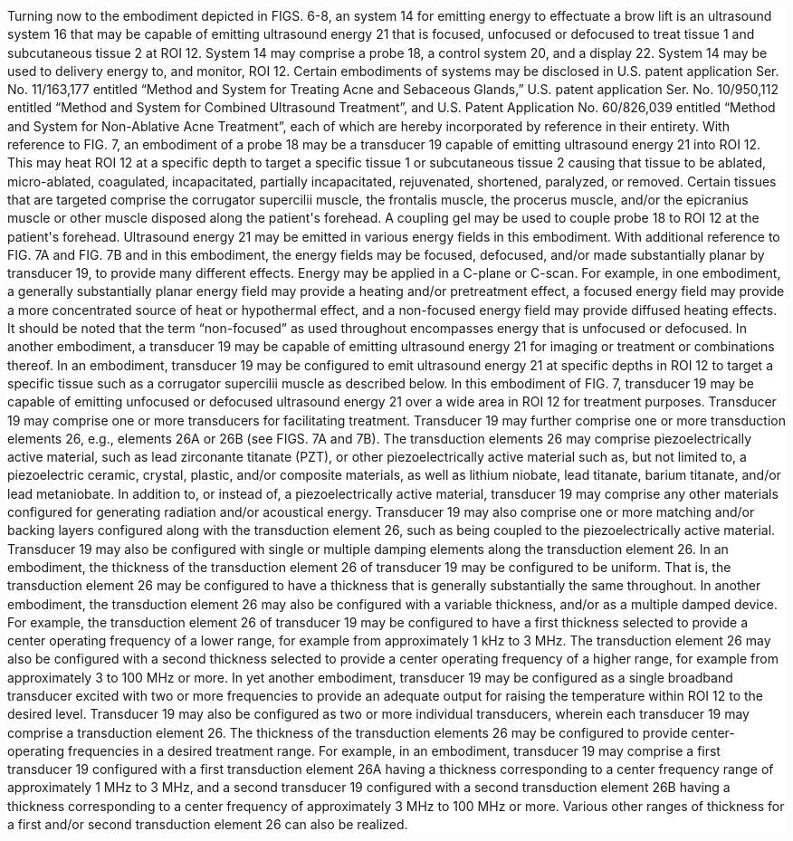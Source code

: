 Turning now to the embodiment depicted in FIGS. 6-8, an system 14 for emitting energy to effectuate a brow lift is an ultrasound system 16 that may be capable of emitting ultrasound energy 21 that is focused, unfocused or defocused to treat tissue 1 and subcutaneous tissue 2 at ROI 12. System 14 may comprise a probe 18, a control system 20, and a display 22. System 14 may be used to delivery energy to, and monitor, ROI 12. Certain embodiments of systems may be disclosed in U.S. patent application Ser. No. 11/163,177 entitled “Method and System for Treating Acne and Sebaceous Glands,” U.S. patent application Ser. No. 10/950,112 entitled “Method and System for Combined Ultrasound Treatment”, and U.S. Patent Application No. 60/826,039 entitled “Method and System for Non-Ablative Acne Treatment”, each of which are hereby incorporated by reference in their entirety.
With reference to FIG. 7, an embodiment of a probe 18 may be a transducer 19 capable of emitting ultrasound energy 21 into ROI 12. This may heat ROI 12 at a specific depth to target a specific tissue 1 or subcutaneous tissue 2 causing that tissue to be ablated, micro-ablated, coagulated, incapacitated, partially incapacitated, rejuvenated, shortened, paralyzed, or removed. Certain tissues that are targeted comprise the corrugator supercilii muscle, the frontalis muscle, the procerus muscle, and/or the epicranius muscle or other muscle disposed along the patient's forehead.
A coupling gel may be used to couple probe 18 to ROI 12 at the patient's forehead. Ultrasound energy 21 may be emitted in various energy fields in this embodiment. With additional reference to FIG. 7A and FIG. 7B and in this embodiment, the energy fields may be focused, defocused, and/or made substantially planar by transducer 19, to provide many different effects. Energy may be applied in a C-plane or C-scan. For example, in one embodiment, a generally substantially planar energy field may provide a heating and/or pretreatment effect, a focused energy field may provide a more concentrated source of heat or hypothermal effect, and a non-focused energy field may provide diffused heating effects. It should be noted that the term “non-focused” as used throughout encompasses energy that is unfocused or defocused.
In another embodiment, a transducer 19 may be capable of emitting ultrasound energy 21 for imaging or treatment or combinations thereof. In an embodiment, transducer 19 may be configured to emit ultrasound energy 21 at specific depths in ROI 12 to target a specific tissue such as a corrugator supercilii muscle as described below. In this embodiment of FIG. 7, transducer 19 may be capable of emitting unfocused or defocused ultrasound energy 21 over a wide area in ROI 12 for treatment purposes.
Transducer 19 may comprise one or more transducers for facilitating treatment. Transducer 19 may further comprise one or more transduction elements 26, e.g., elements 26A or 26B (see FIGS. 7A and 7B). The transduction elements 26 may comprise piezoelectrically active material, such as lead zirconante titanate (PZT), or other piezoelectrically active material such as, but not limited to, a piezoelectric ceramic, crystal, plastic, and/or composite materials, as well as lithium niobate, lead titanate, barium titanate, and/or lead metaniobate. In addition to, or instead of, a piezoelectrically active material, transducer 19 may comprise any other materials configured for generating radiation and/or acoustical energy. Transducer 19 may also comprise one or more matching and/or backing layers configured along with the transduction element 26, such as being coupled to the piezoelectrically active material. Transducer 19 may also be configured with single or multiple damping elements along the transduction element 26.
In an embodiment, the thickness of the transduction element 26 of transducer 19 may be configured to be uniform. That is, the transduction element 26 may be configured to have a thickness that is generally substantially the same throughout.
In another embodiment, the transduction element 26 may also be configured with a variable thickness, and/or as a multiple damped device. For example, the transduction element 26 of transducer 19 may be configured to have a first thickness selected to provide a center operating frequency of a lower range, for example from approximately 1 kHz to 3 MHz. The transduction element 26 may also be configured with a second thickness selected to provide a center operating frequency of a higher range, for example from approximately 3 to 100 MHz or more.
In yet another embodiment, transducer 19 may be configured as a single broadband transducer excited with two or more frequencies to provide an adequate output for raising the temperature within ROI 12 to the desired level. Transducer 19 may also be configured as two or more individual transducers, wherein each transducer 19 may comprise a transduction element 26. The thickness of the transduction elements 26 may be configured to provide center-operating frequencies in a desired treatment range. For example, in an embodiment, transducer 19 may comprise a first transducer 19 configured with a first transduction element 26A having a thickness corresponding to a center frequency range of approximately 1 MHz to 3 MHz, and a second transducer 19 configured with a second transduction element 26B having a thickness corresponding to a center frequency of approximately 3 MHz to 100 MHz or more. Various other ranges of thickness for a first and/or second transduction element 26 can also be realized.